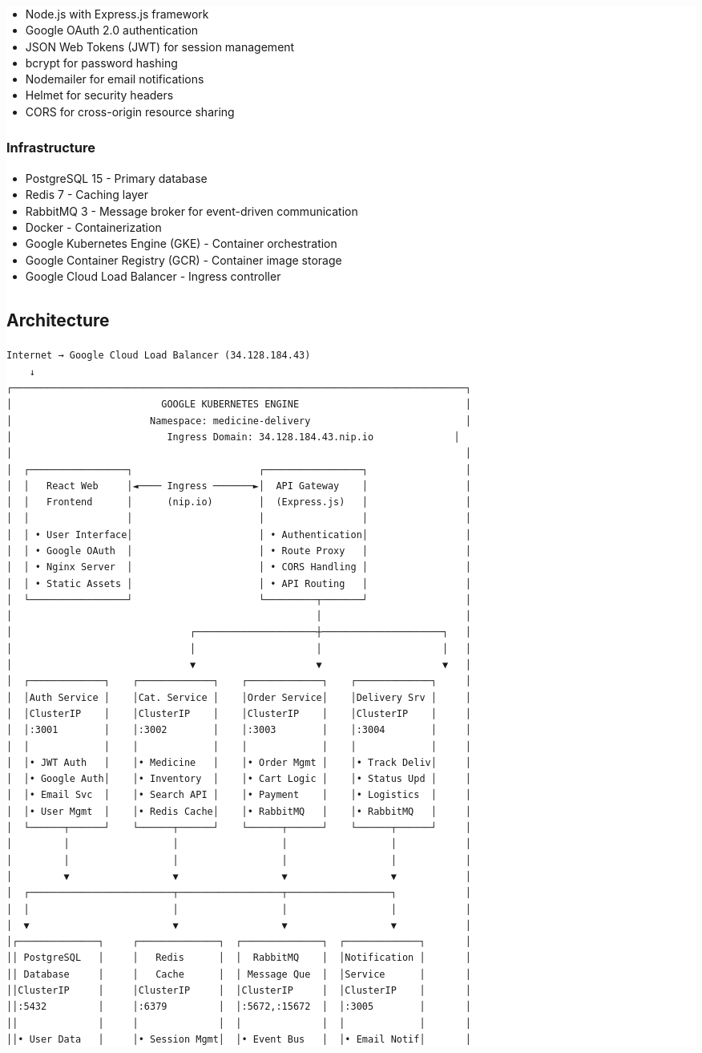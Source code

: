 - Node.js with Express.js framework
- Google OAuth 2.0 authentication
- JSON Web Tokens (JWT) for session management
- bcrypt for password hashing
- Nodemailer for email notifications
- Helmet for security headers
- CORS for cross-origin resource sharing

### Infrastructure

- PostgreSQL 15 - Primary database
- Redis 7 - Caching layer
- RabbitMQ 3 - Message broker for event-driven communication
- Docker - Containerization
- Google Kubernetes Engine (GKE) - Container orchestration
- Google Container Registry (GCR) - Container image storage
- Google Cloud Load Balancer - Ingress controller

## Architecture

```
Internet → Google Cloud Load Balancer (34.128.184.43)
    ↓
┌───────────────────────────────────────────────────────────────────────────────┐
│                          GOOGLE KUBERNETES ENGINE                             │
│                        Namespace: medicine-delivery                           │
│                           Ingress Domain: 34.128.184.43.nip.io              │
│                                                                               │
│  ┌─────────────────┐                      ┌─────────────────┐                 │
│  │   React Web     │◄──── Ingress ───────►│  API Gateway    │                 │
│  │   Frontend      │      (nip.io)        │  (Express.js)   │                 │
│  │                 │                      │                 │                 │
│  │ • User Interface│                      │ • Authentication│                 │
│  │ • Google OAuth  │                      │ • Route Proxy   │                 │
│  │ • Nginx Server  │                      │ • CORS Handling │                 │
│  │ • Static Assets │                      │ • API Routing   │                 │
│  └─────────────────┘                      └─────────┬───────┘                 │
│                                                     │                         │
│                               ┌─────────────────────┼─────────────────────┐   │
│                               │                     │                     │   │
│                               ▼                     ▼                     ▼   │
│  ┌─────────────┐    ┌─────────────┐    ┌─────────────┐    ┌─────────────┐     │
│  │Auth Service │    │Cat. Service │    │Order Service│    │Delivery Srv │     │
│  │ClusterIP    │    │ClusterIP    │    │ClusterIP    │    │ClusterIP    │     │
│  │:3001        │    │:3002        │    │:3003        │    │:3004        │     │
│  │             │    │             │    │             │    │             │     │
│  │• JWT Auth   │    │• Medicine   │    │• Order Mgmt │    │• Track Deliv│     │
│  │• Google Auth│    │• Inventory  │    │• Cart Logic │    │• Status Upd │     │
│  │• Email Svc  │    │• Search API │    │• Payment    │    │• Logistics  │     │
│  │• User Mgmt  │    │• Redis Cache│    │• RabbitMQ   │    │• RabbitMQ   │     │
│  └──────┬──────┘    └──────┬──────┘    └──────┬──────┘    └──────┬──────┘     │
│         │                  │                  │                  │            │
│         │                  │                  │                  │            │
│         ▼                  ▼                  ▼                  ▼            │
│  ┌─────────────────────────┬──────────────────┬──────────────────┐            │
│  │                         │                  │                  │            │
│  ▼                         ▼                  ▼                  ▼            │
│┌──────────────┐     ┌──────────────┐  ┌──────────────┐  ┌─────────────┐       │
││ PostgreSQL   │     │   Redis      │  │  RabbitMQ    │  │Notification │       │
││ Database     │     │   Cache      │  │ Message Que  │  │Service      │       │
││ClusterIP     │     │ClusterIP     │  │ClusterIP     │  │ClusterIP    │       │
││:5432         │     │:6379         │  │:5672,:15672  │  │:3005        │       │
││              │     │              │  │              │  │             │       │
││• User Data   │     │• Session Mgmt│  │• Event Bus   │  │• Email Notif│       │
```